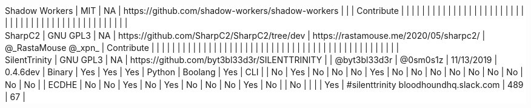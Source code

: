  Shadow Workers    | MIT             | NA            | https://github\.com/shadow\-workers/shadow\-workers                        |                                                                                                      |                                       | Contribute       |            |              |                     |         |           |      |                   |                       |             |     |                        |     |         |       |       |         |      |       |       |     |     |      |     |      |      |     |      |                           |       |             |             |                |        |               |           |          |         |         |                |           |                                                                                                                                                                                                                                                                                                                                                                                                                                                                                                                                                                                                                                                                                                                                                                                                                                                       |                       |                                                                |                         |                                          |                                                                                  |           |                                                                                                                                                              
 SharpC2           | GNU GPL3        | NA            | https://github\.com/SharpC2/SharpC2/tree/dev                               | https://rastamouse\.me/2020/05/sharpc2/                                                              | @\_RastaMouse @\_xpn\_                | Contribute       |            |              |                     |         |           |      |                   |                       |             |     |                        |     |         |       |       |         |      |       |       |     |     |      |     |      |      |     |      |                           |       |             |             |                |        |               |           |          |         |         |                |           |                                                                                                                                                                                                                                                                                                                                                                                                                                                                                                                                                                                                                                                                                                                                                                                                                                                       |                       |                                                                |                         |                                          |                                                                                  |           |                                                                                                                                                              
 SilentTrinity     | GNU GPL3        | NA            | https://github\.com/byt3bl33d3r/SILENTTRINITY                              |                                                                                                      | @byt3bl33d3r                          | @0sm0s1z         | 11/13/2019 | 0\.4\.6dev   | Binary              | Yes     | Yes       | Yes  | Python            | Boolang               | Yes         | CLI |                        | No  | Yes     | No    | No    | No      | Yes  | No    | No    | No  | No  | No   | No  | No   | No   | No  |      | ECDHE                     | No    | No          | Yes         | No             | Yes    | No            | No        | No       | Yes     | No      |                | No        |                                                                                                                                                                                                                                                                                                                                                                                                                                                                                                                                                                                                                                                                                                                                                                                                                                                       |                       |                                                                | Yes                     | \#silenttrinity bloodhoundhq\.slack\.com | 489                                                                              | 67        |                                                                                                                                                              